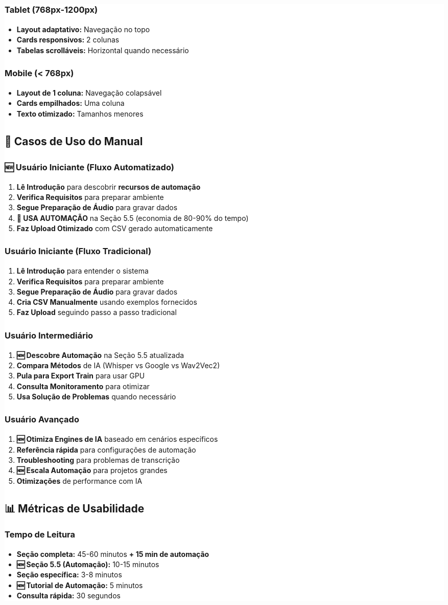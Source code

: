 ### **Tablet (768px-1200px)**
- **Layout adaptativo:** Navegação no topo
- **Cards responsivos:** 2 colunas
- **Tabelas scrolláveis:** Horizontal quando necessário

### **Mobile (< 768px)**
- **Layout de 1 coluna:** Navegação colapsável
- **Cards empilhados:** Uma coluna
- **Texto otimizado:** Tamanhos menores

## 🎯 Casos de Uso do Manual

### **🆕 Usuário Iniciante (Fluxo Automatizado)**
1. **Lê Introdução** para descobrir **recursos de automação**
2. **Verifica Requisitos** para preparar ambiente
3. **Segue Preparação de Áudio** para gravar dados
4. **🤖 USA AUTOMAÇÃO** na Seção 5.5 (economia de 80-90% do tempo)
5. **Faz Upload Otimizado** com CSV gerado automaticamente

### **Usuário Iniciante (Fluxo Tradicional)**
1. **Lê Introdução** para entender o sistema
2. **Verifica Requisitos** para preparar ambiente
3. **Segue Preparação de Áudio** para gravar dados
4. **Cria CSV Manualmente** usando exemplos fornecidos
5. **Faz Upload** seguindo passo a passo tradicional

### **Usuário Intermediário**
1. **🆕 Descobre Automação** na Seção 5.5 atualizada
2. **Compara Métodos** de IA (Whisper vs Google vs Wav2Vec2)
3. **Pula para Export Train** para usar GPU
4. **Consulta Monitoramento** para otimizar
5. **Usa Solução de Problemas** quando necessário

### **Usuário Avançado**
1. **🆕 Otimiza Engines de IA** baseado em cenários específicos
2. **Referência rápida** para configurações de automação
3. **Troubleshooting** para problemas de transcrição
4. **🆕 Escala Automação** para projetos grandes
5. **Otimizações** de performance com IA

## 📊 Métricas de Usabilidade

### **Tempo de Leitura**
- **Seção completa:** 45-60 minutos **+ 15 min de automação**
- **🆕 Seção 5.5 (Automação):** 10-15 minutos
- **Seção específica:** 3-8 minutos
- **🆕 Tutorial de Automação:** 5 minutos
- **Consulta rápida:** 30 segundos
